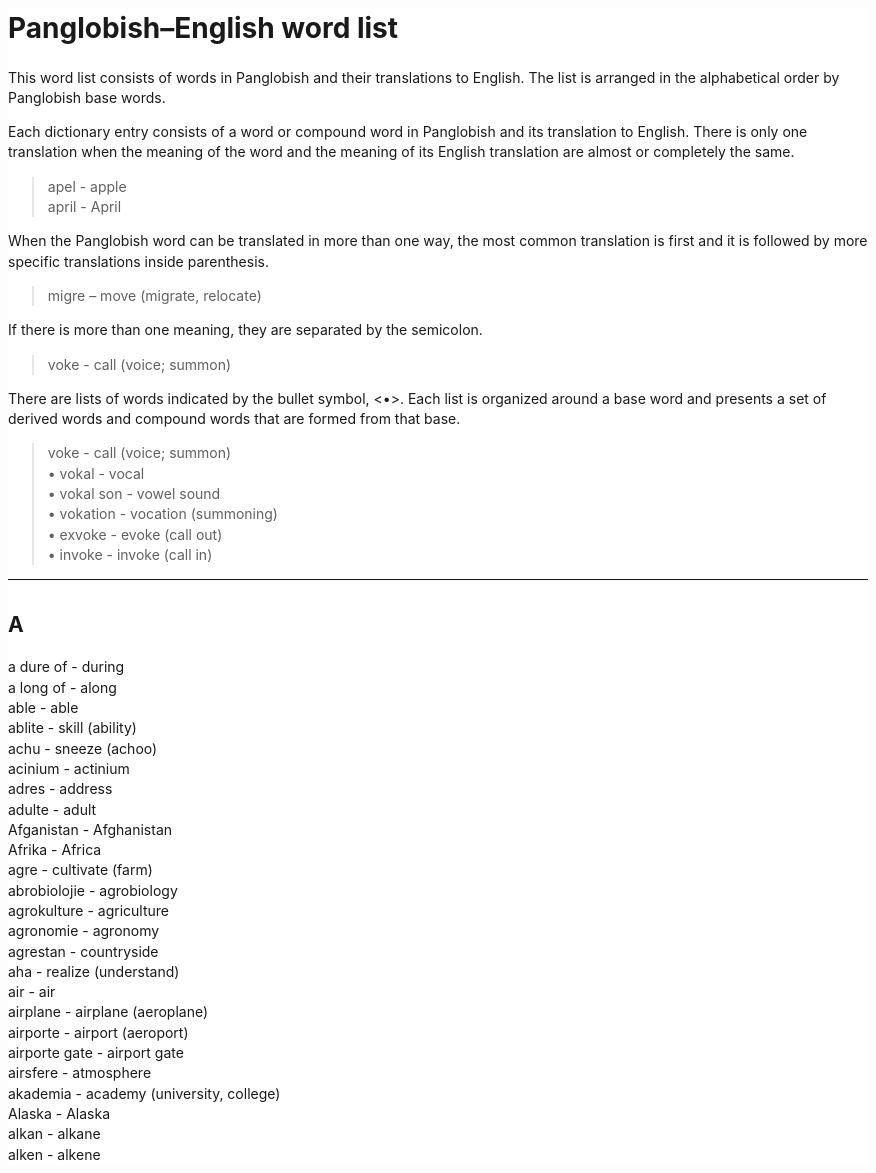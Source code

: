 # Panglobish–English word list

This word list consists of words in Panglobish and their translations to English.
The list is arranged in the alphabetical order by Panglobish base words.

Each dictionary entry consists of a word or compound word in Panglobish and its translation to English.
There is only one translation
when the meaning of the word and the meaning of its English translation are almost or completely the same.

> apel - apple  
> april - April

When the Panglobish word can be translated in more than one way,
the most common translation is first
and it is followed by more specific translations inside parenthesis.

> migre – move (migrate, relocate)

If there is more than one meaning,
they are separated by the semicolon.

> voke - call (voice; summon)

There are lists of words indicated by the bullet symbol, <•>.
Each list is organized around a base word
and presents a set of derived words and compound words that are formed from that base.

> voke - call (voice; summon)  
> • vokal - vocal  
> • vokal son - vowel sound  
> • vokation - vocation (summoning)  
> • exvoke - evoke (call out)  
> • invoke - invoke (call in)

---


## A
 
a dure of - during  
a long of - along  
able - able  
ablite - skill (ability)  
achu - sneeze (achoo)  
acinium - actinium  
adres - address  
adulte - adult  
Afganistan - Afghanistan  
Afrika - Africa  
agre - cultivate (farm)  
abrobiolojie - agrobiology  
agrokulture - agriculture  
agronomie - agronomy  
agrestan - countryside  
aha - realize (understand)  
air - air  
airplane - airplane (aeroplane)  
airporte - airport (aeroport)  
airporte gate - airport gate  
airsfere - atmosphere  
akademia - academy (university, college)  
Alaska - Alaska  
alkan - alkane  
alken - alkene  